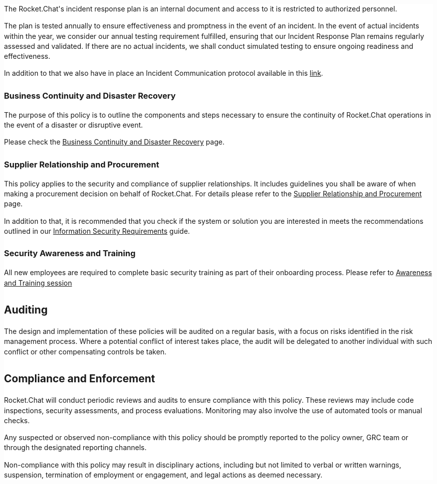 The Rocket.Chat's incident response plan is an internal document and access to it is restricted to authorized personnel.&#x20;

The plan is tested annually to ensure effectiveness and promptness in the event of an incident. In the event of actual incidents within the year, we consider our annual testing requirement fulfilled, ensuring that our Incident Response Plan remains regularly assessed and validated. If there are no actual incidents, we shall conduct simulated testing to ensure ongoing readiness and effectiveness.

In addition to that we also have in place an Incident Communication protocol available in this [link](https://app.gitbook.com/o/-M41dOPtnjO7qK6KCyrt/s/-M7iRWz196Rdn-5pW5QY/security/playbooks/incident-communication-protocol).

### Business Continuity and Disaster Recovery

The purpose of this policy is to outline the components and steps necessary to ensure the continuity of Rocket.Chat operations in the event of a disaster or disruptive event.&#x20;

Please check the [Business Continuity and Disaster Recovery](broken-reference) page.

### Supplier Relationship and Procurement&#x20;

This policy applies to the security and compliance of supplier relationships. It includes guidelines you shall be aware of when making a procurement decision on behalf of Rocket.Chat.  For details please refer to the [Supplier Relationship and Procurement](https://handbook.rocket.chat/departments-and-operations/security/security-policy/supplier-relationship) page.

In addition to that, it is recommended that you check if the system or solution you are interested in meets the recommendations outlined in our [Information Security Requirements](https://app.gitbook.com/o/-M41dOPtnjO7qK6KCyrt/s/-M7iRWz196Rdn-5pW5QY/security/playbooks/information-security-requirements-analysis-and-specification) guide.

### Security Awareness and Training

All new employees are required to complete basic security training as part of their onboarding process. Please refer to [Awareness and Training session](broken-reference)

## Auditing

The design and implementation of these policies will be audited on a regular basis, with a focus on risks identified in the risk management process. Where a potential conflict of interest takes place, the audit will be delegated to another individual with such conflict or other compensating controls be taken.

## Compliance and Enforcement

Rocket.Chat will conduct periodic reviews and audits to ensure compliance with this policy. These reviews may include code inspections, security assessments, and process evaluations. Monitoring may also involve the use of automated tools or manual checks.

Any suspected or observed non-compliance with this policy should be promptly reported to the policy owner, GRC team or through the designated reporting channels.

Non-compliance with this policy may result in disciplinary actions, including but not limited to verbal or written warnings, suspension, termination of employment or engagement, and legal actions as deemed necessary.
